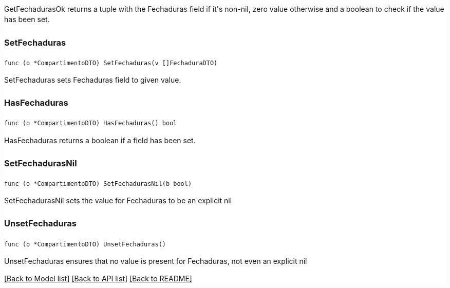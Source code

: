 GetFechadurasOk returns a tuple with the Fechaduras field if it's non-nil, zero value otherwise
and a boolean to check if the value has been set.

### SetFechaduras

`func (o *CompartimentoDTO) SetFechaduras(v []FechaduraDTO)`

SetFechaduras sets Fechaduras field to given value.

### HasFechaduras

`func (o *CompartimentoDTO) HasFechaduras() bool`

HasFechaduras returns a boolean if a field has been set.

### SetFechadurasNil

`func (o *CompartimentoDTO) SetFechadurasNil(b bool)`

 SetFechadurasNil sets the value for Fechaduras to be an explicit nil

### UnsetFechaduras
`func (o *CompartimentoDTO) UnsetFechaduras()`

UnsetFechaduras ensures that no value is present for Fechaduras, not even an explicit nil

[[Back to Model list]](../README.md#documentation-for-models) [[Back to API list]](../README.md#documentation-for-api-endpoints) [[Back to README]](../README.md)



